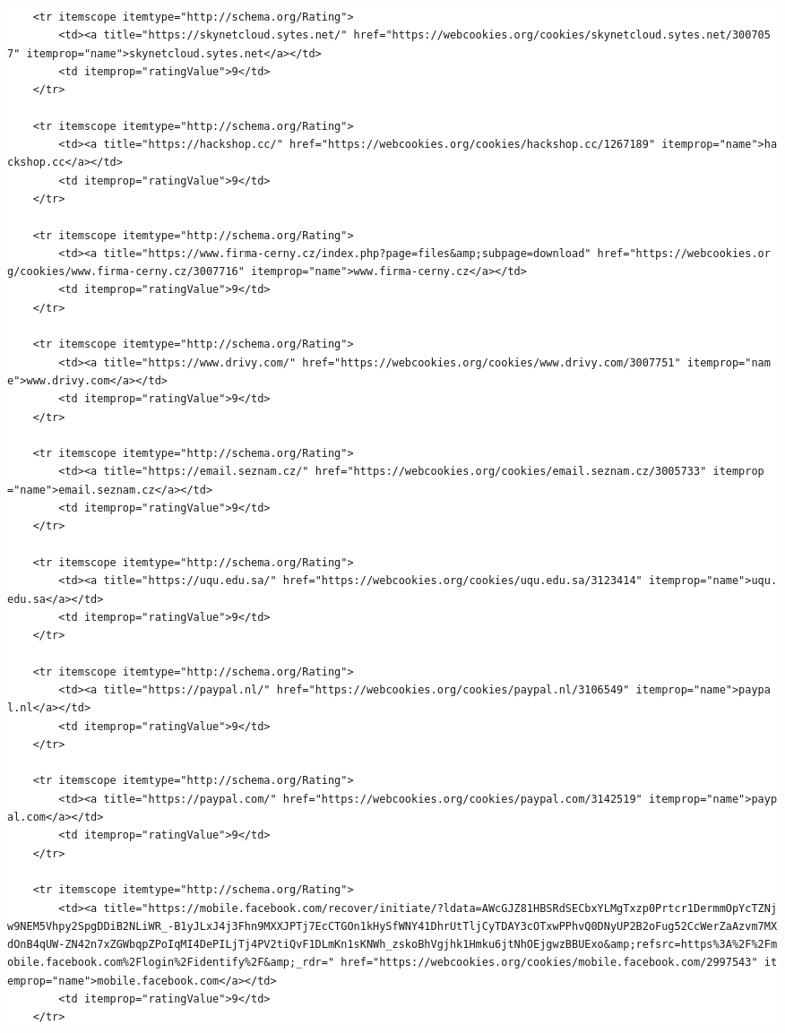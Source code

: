 		<tr itemscope itemtype="http://schema.org/Rating">
			<td><a title="https://skynetcloud.sytes.net/" href="https://webcookies.org/cookies/skynetcloud.sytes.net/3007057" itemprop="name">skynetcloud.sytes.net</a></td>
			<td itemprop="ratingValue">9</td>
		</tr>
	
		<tr itemscope itemtype="http://schema.org/Rating">
			<td><a title="https://hackshop.cc/" href="https://webcookies.org/cookies/hackshop.cc/1267189" itemprop="name">hackshop.cc</a></td>
			<td itemprop="ratingValue">9</td>
		</tr>
	
		<tr itemscope itemtype="http://schema.org/Rating">
			<td><a title="https://www.firma-cerny.cz/index.php?page=files&amp;subpage=download" href="https://webcookies.org/cookies/www.firma-cerny.cz/3007716" itemprop="name">www.firma-cerny.cz</a></td>
			<td itemprop="ratingValue">9</td>
		</tr>
	
		<tr itemscope itemtype="http://schema.org/Rating">
			<td><a title="https://www.drivy.com/" href="https://webcookies.org/cookies/www.drivy.com/3007751" itemprop="name">www.drivy.com</a></td>
			<td itemprop="ratingValue">9</td>
		</tr>
	
		<tr itemscope itemtype="http://schema.org/Rating">
			<td><a title="https://email.seznam.cz/" href="https://webcookies.org/cookies/email.seznam.cz/3005733" itemprop="name">email.seznam.cz</a></td>
			<td itemprop="ratingValue">9</td>
		</tr>
	
		<tr itemscope itemtype="http://schema.org/Rating">
			<td><a title="https://uqu.edu.sa/" href="https://webcookies.org/cookies/uqu.edu.sa/3123414" itemprop="name">uqu.edu.sa</a></td>
			<td itemprop="ratingValue">9</td>
		</tr>
	
		<tr itemscope itemtype="http://schema.org/Rating">
			<td><a title="https://paypal.nl/" href="https://webcookies.org/cookies/paypal.nl/3106549" itemprop="name">paypal.nl</a></td>
			<td itemprop="ratingValue">9</td>
		</tr>
	
		<tr itemscope itemtype="http://schema.org/Rating">
			<td><a title="https://paypal.com/" href="https://webcookies.org/cookies/paypal.com/3142519" itemprop="name">paypal.com</a></td>
			<td itemprop="ratingValue">9</td>
		</tr>
	
		<tr itemscope itemtype="http://schema.org/Rating">
			<td><a title="https://mobile.facebook.com/recover/initiate/?ldata=AWcGJZ81HBSRdSECbxYLMgTxzp0Prtcr1DermmOpYcTZNjw9NEM5Vhpy2SpgDDiB2NLiWR_-B1yJLxJ4j3Fhn9MXXJPTj7EcCTGOn1kHySfWNY41DhrUtTljCyTDAY3cOTxwPPhvQ0DNyUP2B2oFug52CcWerZaAzvm7MXdOnB4qUW-ZN42n7xZGWbqpZPoIqMI4DePILjTj4PV2tiQvF1DLmKn1sKNWh_zskoBhVgjhk1Hmku6jtNhOEjgwzBBUExo&amp;refsrc=https%3A%2F%2Fmobile.facebook.com%2Flogin%2Fidentify%2F&amp;_rdr=" href="https://webcookies.org/cookies/mobile.facebook.com/2997543" itemprop="name">mobile.facebook.com</a></td>
			<td itemprop="ratingValue">9</td>
		</tr>
	